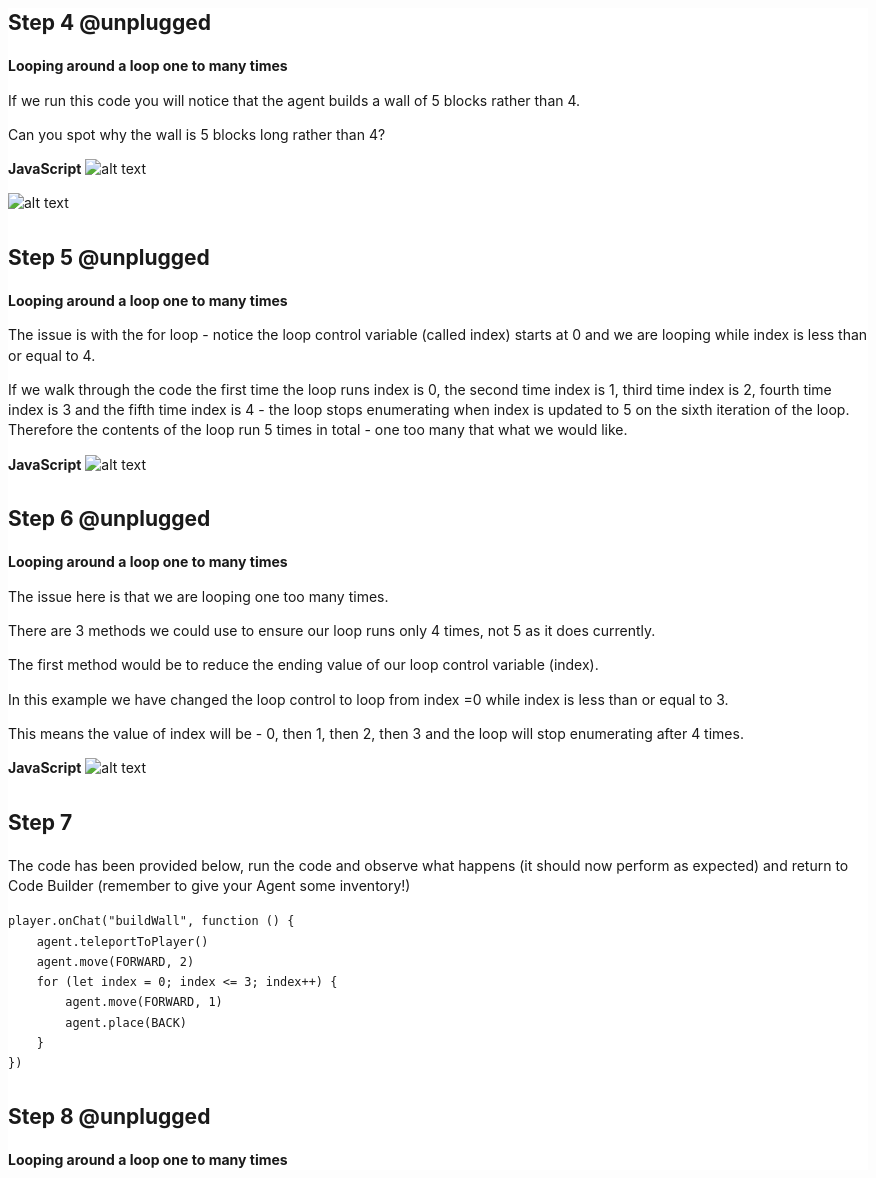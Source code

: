 ## Step 4 @unplugged
**Looping around a loop one to many times**

If we run this code you will notice that the agent builds a wall of 5 blocks rather than 4.

Can you spot why the wall is 5 blocks long rather than 4?

**JavaScript**
![alt text](https://advancedjs.codingcredentials.com/Lesson6/6.2/images/1.jpg?raw=true "JavaScript")

![alt text](https://advancedjs.codingcredentials.com/Lesson6/6.2/images/2.jpg?raw=true "error")

## Step 5 @unplugged
**Looping around a loop one to many times**

The issue is with the for loop - notice the loop control variable (called index) starts at 0 and we are looping while index is less than or equal to 4.

If we walk through the code the first time the loop runs index is 0, the second time index is 1, third time index is 2, fourth time index is 3 and the fifth time index is 4 - the loop stops enumerating when index is updated to 5 on the sixth iteration of the loop.
Therefore the contents of the loop run 5 times in total - one too many that what we would like.

**JavaScript**
![alt text](https://advancedjs.codingcredentials.com/Lesson6/6.2/images/3.jpg?raw=true "JavaScript")

## Step 6 @unplugged
**Looping around a loop one to many times**

The issue here is that we are looping one too many times.

There are 3 methods we could use to ensure our loop runs only 4 times, not 5 as it does currently.

The first method would be to reduce the ending value of our loop control variable (index).

In this example we have changed the loop control to loop from index =0 while index is less than or equal to 3.

This means the value of index will be - 0, then 1, then 2, then 3 and the loop will stop enumerating after 4 times.

**JavaScript**
![alt text](https://advancedjs.codingcredentials.com/Lesson6/6.2/images/4.jpg?raw=true "JavaScript")

## Step 7 
The code has been provided below, run the code and observe what happens (it should now perform as expected) and return to Code Builder (remember to give your Agent some inventory!)

```template
player.onChat("buildWall", function () {
    agent.teleportToPlayer()
    agent.move(FORWARD, 2)
    for (let index = 0; index <= 3; index++) {
        agent.move(FORWARD, 1)
        agent.place(BACK)
    }
})
```
## Step 8 @unplugged
**Looping around a loop one to many times**
